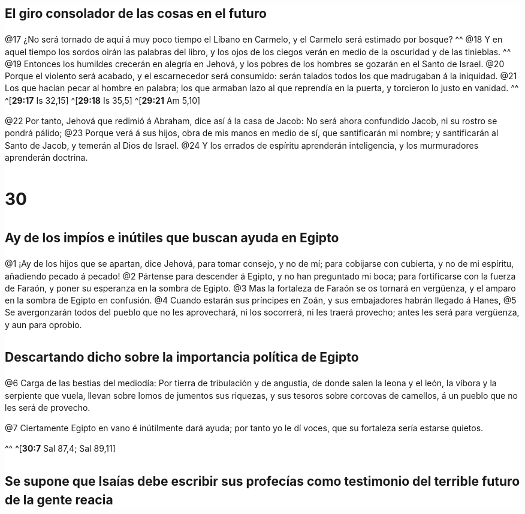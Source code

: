 ## El giro consolador de las cosas en el futuro
@17 ¿No será tornado de aquí á muy poco tiempo el Líbano en Carmelo, y el Carmelo será estimado por bosque? ^^ @18 Y en aquel tiempo los sordos oirán las palabras del libro, y los ojos de los ciegos verán en medio de la oscuridad y de las tinieblas. ^^ @19 Entonces los humildes crecerán en alegría en Jehová, y los pobres de los hombres se gozarán en el Santo de Israel. @20 Porque el violento será acabado, y el escarnecedor será consumido: serán talados todos los que madrugaban á la iniquidad. @21 Los que hacían pecar al hombre en palabra; los que armaban lazo al que reprendía en la puerta, y torcieron lo justo en vanidad. 
^^ 
^[**29:17** Is 32,15] ^[**29:18** Is 35,5] ^[**29:21** Am 5,10]

@22 Por tanto, Jehová que redimió á Abraham, dice así á la casa de Jacob: No será ahora confundido Jacob, ni su rostro se pondrá pálido; @23 Porque verá á sus hijos, obra de mis manos en medio de sí, que santificarán mi nombre; y santificarán al Santo de Jacob, y temerán al Dios de Israel. @24 Y los errados de espíritu aprenderán inteligencia, y los murmuradores aprenderán doctrina. 

# 30 
## Ay de los impíos e inútiles que buscan ayuda en Egipto
@1 ¡Ay de los hijos que se apartan, dice Jehová, para tomar consejo, y no de mí; para cobijarse con cubierta, y no de mi espíritu, añadiendo pecado á pecado! @2 Pártense para descender á Egipto, y no han preguntado mi boca; para fortificarse con la fuerza de Faraón, y poner su esperanza en la sombra de Egipto. @3 Mas la fortaleza de Faraón se os tornará en vergüenza, y el amparo en la sombra de Egipto en confusión. @4 Cuando estarán sus príncipes en Zoán, y sus embajadores habrán llegado á Hanes, @5 Se avergonzarán todos del pueblo que no les aprovechará, ni los socorrerá, ni les traerá provecho; antes les será para vergüenza, y aun para oprobio. 



## Descartando dicho sobre la importancia política de Egipto
@6 Carga de las bestias del mediodía: Por tierra de tribulación y de angustia, de donde salen la leona y el león, la víbora y la serpiente que vuela, llevan sobre lomos de jumentos sus riquezas, y sus tesoros sobre corcovas de camellos, á un pueblo que no les será de provecho. 


@7 Ciertamente Egipto en vano é inútilmente dará ayuda; por tanto yo le dí voces, que su fortaleza sería estarse quietos. 

^^ 
^[**30:7** Sal 87,4; Sal 89,11]

## Se supone que Isaías debe escribir sus profecías como testimonio del terrible futuro de la gente reacia
